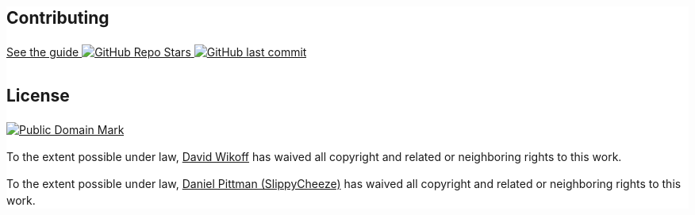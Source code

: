 ## Contributing
[See the guide ![GitHub Repo Stars](https://img.shields.io/github/stars/derimagia/awesome-alfred-workflows) ![GitHub last commit](https://img.shields.io/github/last-commit/derimagia/awesome-alfred-workflows)](https://github.com/derimagia/awesome-alfred-workflows/blob/master/CONTRIBUTING.md)

## License
<a rel="license" href="http://creativecommons.org/publicdomain/mark/1.0/">
<img src="http://mirrors.creativecommons.org/presskit/buttons/88x31/svg/cc-zero.svg"
     style="border-style: none;" alt="Public Domain Mark" />
</a>

To the extent possible under law, [David Wikoff](https://github.com/derimagia) has waived all copyright and related or neighboring rights to this work.

To the extent possible under law, [Daniel Pittman (SlippyCheeze)](https://github.com/slippycheeze) has waived all copyright and related or neighboring rights to this work.
